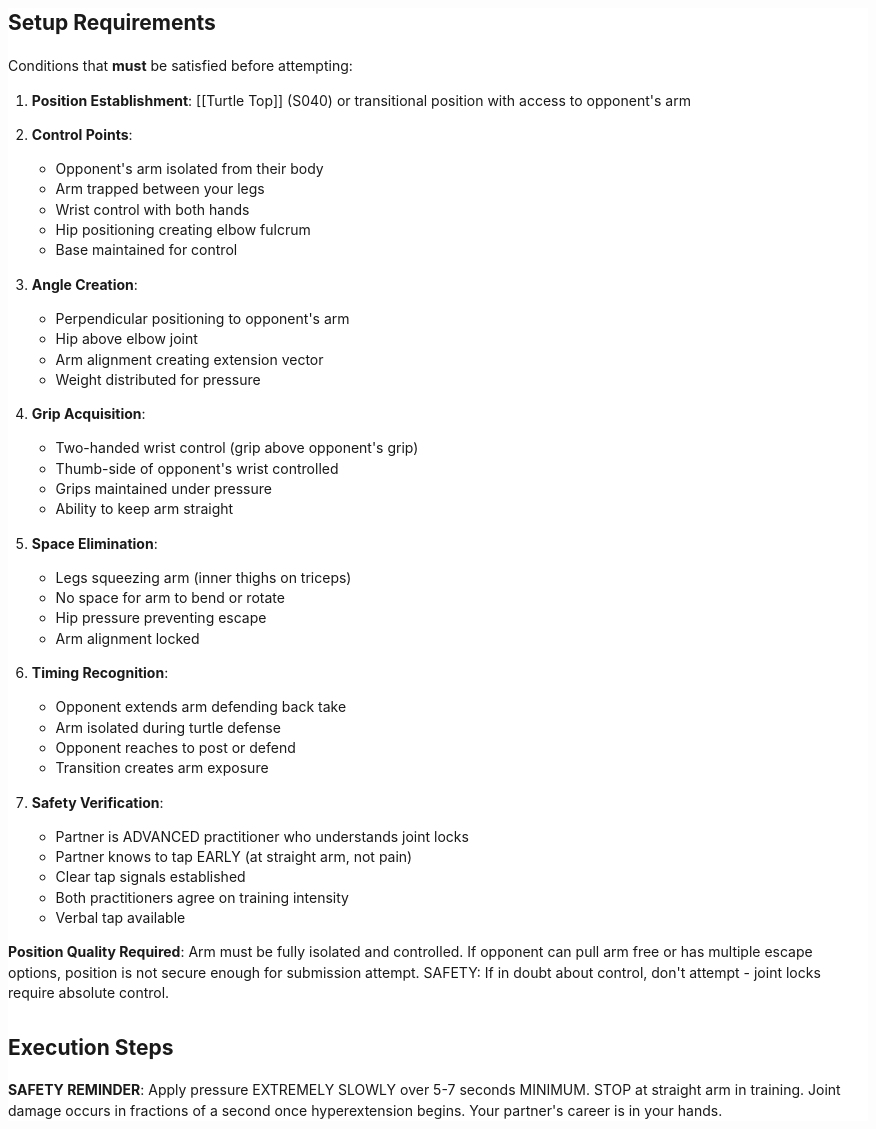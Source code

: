 ## Setup Requirements

Conditions that **must** be satisfied before attempting:

1. **Position Establishment**: [[Turtle Top]] (S040) or transitional position with access to opponent's arm

2. **Control Points**:
   - Opponent's arm isolated from their body
   - Arm trapped between your legs
   - Wrist control with both hands
   - Hip positioning creating elbow fulcrum
   - Base maintained for control

3. **Angle Creation**:
   - Perpendicular positioning to opponent's arm
   - Hip above elbow joint
   - Arm alignment creating extension vector
   - Weight distributed for pressure

4. **Grip Acquisition**:
   - Two-handed wrist control (grip above opponent's grip)
   - Thumb-side of opponent's wrist controlled
   - Grips maintained under pressure
   - Ability to keep arm straight

5. **Space Elimination**:
   - Legs squeezing arm (inner thighs on triceps)
   - No space for arm to bend or rotate
   - Hip pressure preventing escape
   - Arm alignment locked

6. **Timing Recognition**:
   - Opponent extends arm defending back take
   - Arm isolated during turtle defense
   - Opponent reaches to post or defend
   - Transition creates arm exposure

7. **Safety Verification**:
   - Partner is ADVANCED practitioner who understands joint locks
   - Partner knows to tap EARLY (at straight arm, not pain)
   - Clear tap signals established
   - Both practitioners agree on training intensity
   - Verbal tap available

**Position Quality Required**: Arm must be fully isolated and controlled. If opponent can pull arm free or has multiple escape options, position is not secure enough for submission attempt. SAFETY: If in doubt about control, don't attempt - joint locks require absolute control.

## Execution Steps

**SAFETY REMINDER**: Apply pressure EXTREMELY SLOWLY over 5-7 seconds MINIMUM. STOP at straight arm in training. Joint damage occurs in fractions of a second once hyperextension begins. Your partner's career is in your hands.
